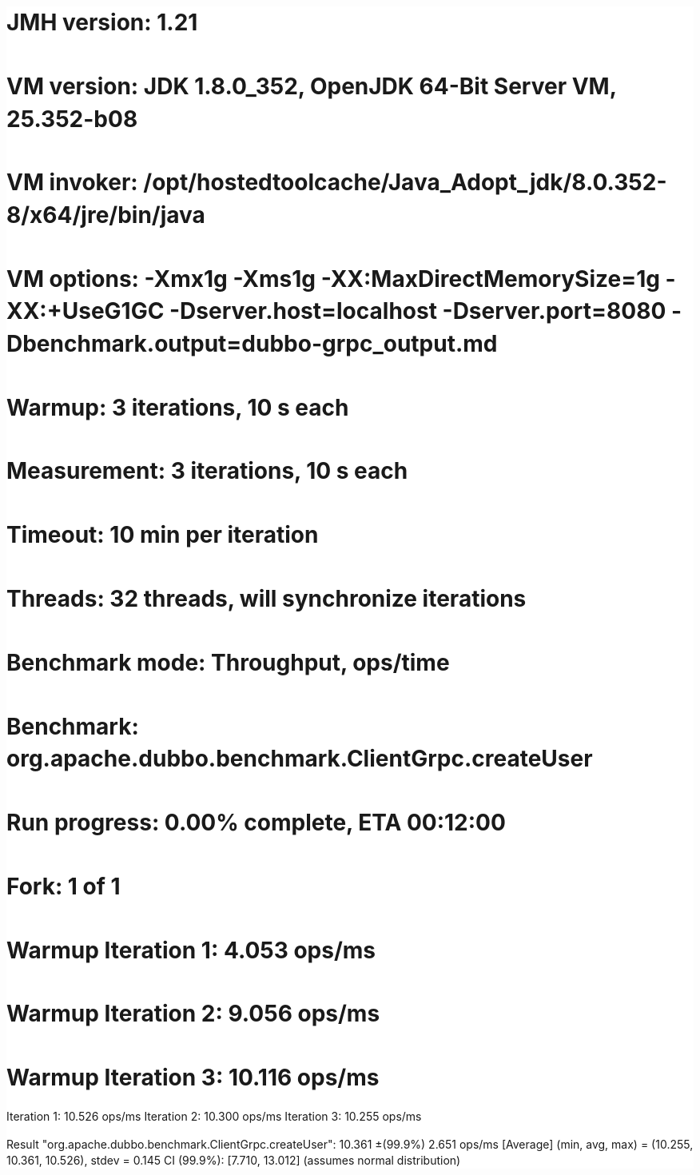 # JMH version: 1.21
# VM version: JDK 1.8.0_352, OpenJDK 64-Bit Server VM, 25.352-b08
# VM invoker: /opt/hostedtoolcache/Java_Adopt_jdk/8.0.352-8/x64/jre/bin/java
# VM options: -Xmx1g -Xms1g -XX:MaxDirectMemorySize=1g -XX:+UseG1GC -Dserver.host=localhost -Dserver.port=8080 -Dbenchmark.output=dubbo-grpc_output.md
# Warmup: 3 iterations, 10 s each
# Measurement: 3 iterations, 10 s each
# Timeout: 10 min per iteration
# Threads: 32 threads, will synchronize iterations
# Benchmark mode: Throughput, ops/time
# Benchmark: org.apache.dubbo.benchmark.ClientGrpc.createUser

# Run progress: 0.00% complete, ETA 00:12:00
# Fork: 1 of 1
# Warmup Iteration   1: 4.053 ops/ms
# Warmup Iteration   2: 9.056 ops/ms
# Warmup Iteration   3: 10.116 ops/ms
Iteration   1: 10.526 ops/ms
Iteration   2: 10.300 ops/ms
Iteration   3: 10.255 ops/ms


Result "org.apache.dubbo.benchmark.ClientGrpc.createUser":
  10.361 ±(99.9%) 2.651 ops/ms [Average]
  (min, avg, max) = (10.255, 10.361, 10.526), stdev = 0.145
  CI (99.9%): [7.710, 13.012] (assumes normal distribution)

